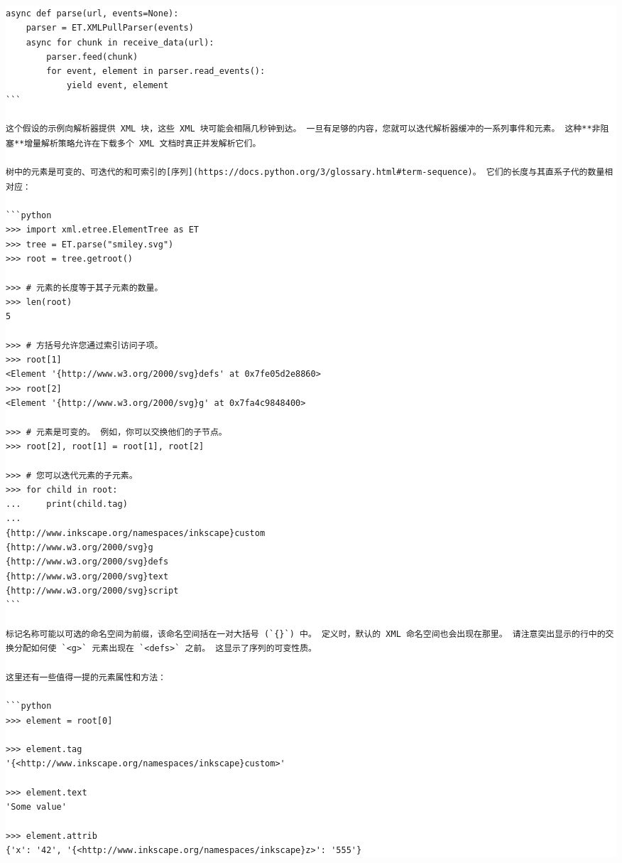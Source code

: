     async def parse(url, events=None):
        parser = ET.XMLPullParser(events)
        async for chunk in receive_data(url):
            parser.feed(chunk)
            for event, element in parser.read_events():
                yield event, element
    ```

    这个假设的示例向解析器提供 XML 块，这些 XML 块可能会相隔几秒钟到达。 一旦有足够的内容，您就可以迭代解析器缓冲的一系列事件和元素。 这种**非阻塞**增量解析策略允许在下载多个 XML 文档时真正并发解析它们。
    
    树中的元素是可变的、可迭代的和可索引的[序列](https://docs.python.org/3/glossary.html#term-sequence)。 它们的长度与其直系子代的数量相对应：

    ```python
    >>> import xml.etree.ElementTree as ET
    >>> tree = ET.parse("smiley.svg")
    >>> root = tree.getroot()
    
    >>> # 元素的长度等于其子元素的数量。
    >>> len(root)
    5
    
    >>> # 方括号允许您通过索引访问子项。
    >>> root[1]
    <Element '{http://www.w3.org/2000/svg}defs' at 0x7fe05d2e8860>
    >>> root[2]
    <Element '{http://www.w3.org/2000/svg}g' at 0x7fa4c9848400>
    
    >>> # 元素是可变的。 例如，你可以交换他们的子节点。
    >>> root[2], root[1] = root[1], root[2]
    
    >>> # 您可以迭代元素的子元素。
    >>> for child in root:
    ...     print(child.tag)
    ...
    {http://www.inkscape.org/namespaces/inkscape}custom
    {http://www.w3.org/2000/svg}g
    {http://www.w3.org/2000/svg}defs
    {http://www.w3.org/2000/svg}text
    {http://www.w3.org/2000/svg}script
    ```

    标记名称可能以可选的命名空间为前缀，该命名空间括在一对大括号 (`{}`) 中。 定义时，默认的 XML 命名空间也会出现在那里。 请注意突出显示的行中的交换分配如何使 `<g>` 元素出现在 `<defs>` 之前。 这显示了序列的可变性质。
    
    这里还有一些值得一提的元素属性和方法：

    ```python
    >>> element = root[0]

    >>> element.tag
    '{<http://www.inkscape.org/namespaces/inkscape}custom>'
    
    >>> element.text
    'Some value'
    
    >>> element.attrib
    {'x': '42', '{<http://www.inkscape.org/namespaces/inkscape}z>': '555'}
    